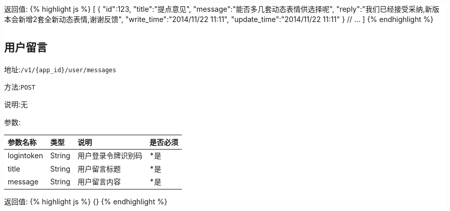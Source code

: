 返回值:
{% highlight js %}
[
    {
        "id":123,
        "title":"提点意见",
        "message":"能否多几套动态表情供选择呢",
        "reply":"我们已经接受采纳,新版本会新增2套全新动态表情,谢谢反馈",
        "write_time":"2014/11/22 11:11",
        "update_time":"2014/11/22 11:11"
    }
    // ... 
]
{% endhighlight %}

用户留言
----------------

地址:`/v1/{app_id}/user/messages`

方法:`POST`

说明:无

参数:

| 参数名称        |类型    |说明                              |是否必须|
|:------------- |:-------|:--------------------------------|:-----|
| logintoken     |String  |用户登录令牌识别码                   |*是 |
| title          |String  |用户留言标题                        |*是 |
| message        |String  |用户留言内容                        |*是 |

返回值:
{% highlight js %}
{}
{% endhighlight %}
